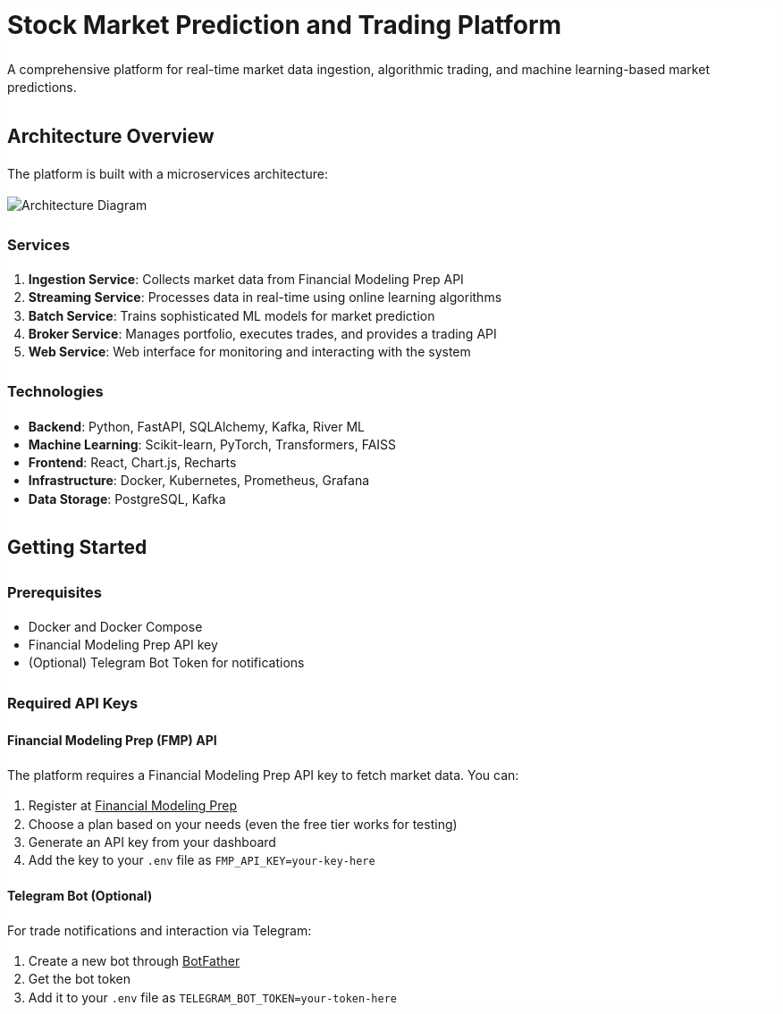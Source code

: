 # Stock Market Prediction and Trading Platform

A comprehensive platform for real-time market data ingestion, algorithmic trading, and machine learning-based market predictions.

## Architecture Overview

The platform is built with a microservices architecture:

![Architecture Diagram](https://via.placeholder.com/800x500?text=Architecture+Diagram)

### Services

1. **Ingestion Service**: Collects market data from Financial Modeling Prep API
2. **Streaming Service**: Processes data in real-time using online learning algorithms
3. **Batch Service**: Trains sophisticated ML models for market prediction
4. **Broker Service**: Manages portfolio, executes trades, and provides a trading API
5. **Web Service**: Web interface for monitoring and interacting with the system

### Technologies

- **Backend**: Python, FastAPI, SQLAlchemy, Kafka, River ML
- **Machine Learning**: Scikit-learn, PyTorch, Transformers, FAISS
- **Frontend**: React, Chart.js, Recharts
- **Infrastructure**: Docker, Kubernetes, Prometheus, Grafana
- **Data Storage**: PostgreSQL, Kafka

## Getting Started

### Prerequisites

- Docker and Docker Compose
- Financial Modeling Prep API key
- (Optional) Telegram Bot Token for notifications

### Required API Keys

#### Financial Modeling Prep (FMP) API
The platform requires a Financial Modeling Prep API key to fetch market data. You can:
1. Register at [Financial Modeling Prep](https://financialmodelingprep.com/developer/docs/)
2. Choose a plan based on your needs (even the free tier works for testing)
3. Generate an API key from your dashboard
4. Add the key to your `.env` file as `FMP_API_KEY=your-key-here`

#### Telegram Bot (Optional)
For trade notifications and interaction via Telegram:
1. Create a new bot through [BotFather](https://t.me/botfather)
2. Get the bot token
3. Add it to your `.env` file as `TELEGRAM_BOT_TOKEN=your-token-here`
